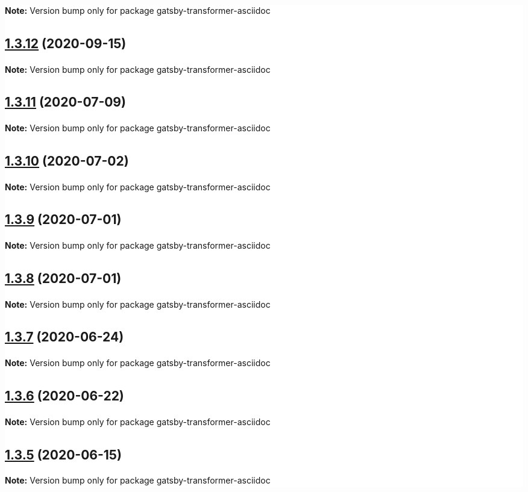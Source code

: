 **Note:** Version bump only for package gatsby-transformer-asciidoc

## [1.3.12](https://github.com/gatsbyjs/gatsby/compare/gatsby-transformer-asciidoc@1.3.11...gatsby-transformer-asciidoc@1.3.12) (2020-09-15)

**Note:** Version bump only for package gatsby-transformer-asciidoc

## [1.3.11](https://github.com/gatsbyjs/gatsby/compare/gatsby-transformer-asciidoc@1.3.10...gatsby-transformer-asciidoc@1.3.11) (2020-07-09)

**Note:** Version bump only for package gatsby-transformer-asciidoc

## [1.3.10](https://github.com/gatsbyjs/gatsby/compare/gatsby-transformer-asciidoc@1.3.9...gatsby-transformer-asciidoc@1.3.10) (2020-07-02)

**Note:** Version bump only for package gatsby-transformer-asciidoc

## [1.3.9](https://github.com/gatsbyjs/gatsby/compare/gatsby-transformer-asciidoc@1.3.8...gatsby-transformer-asciidoc@1.3.9) (2020-07-01)

**Note:** Version bump only for package gatsby-transformer-asciidoc

## [1.3.8](https://github.com/gatsbyjs/gatsby/compare/gatsby-transformer-asciidoc@1.3.7...gatsby-transformer-asciidoc@1.3.8) (2020-07-01)

**Note:** Version bump only for package gatsby-transformer-asciidoc

## [1.3.7](https://github.com/gatsbyjs/gatsby/compare/gatsby-transformer-asciidoc@1.3.6...gatsby-transformer-asciidoc@1.3.7) (2020-06-24)

**Note:** Version bump only for package gatsby-transformer-asciidoc

## [1.3.6](https://github.com/gatsbyjs/gatsby/compare/gatsby-transformer-asciidoc@1.3.5...gatsby-transformer-asciidoc@1.3.6) (2020-06-22)

**Note:** Version bump only for package gatsby-transformer-asciidoc

## [1.3.5](https://github.com/gatsbyjs/gatsby/compare/gatsby-transformer-asciidoc@1.3.4...gatsby-transformer-asciidoc@1.3.5) (2020-06-15)

**Note:** Version bump only for package gatsby-transformer-asciidoc
